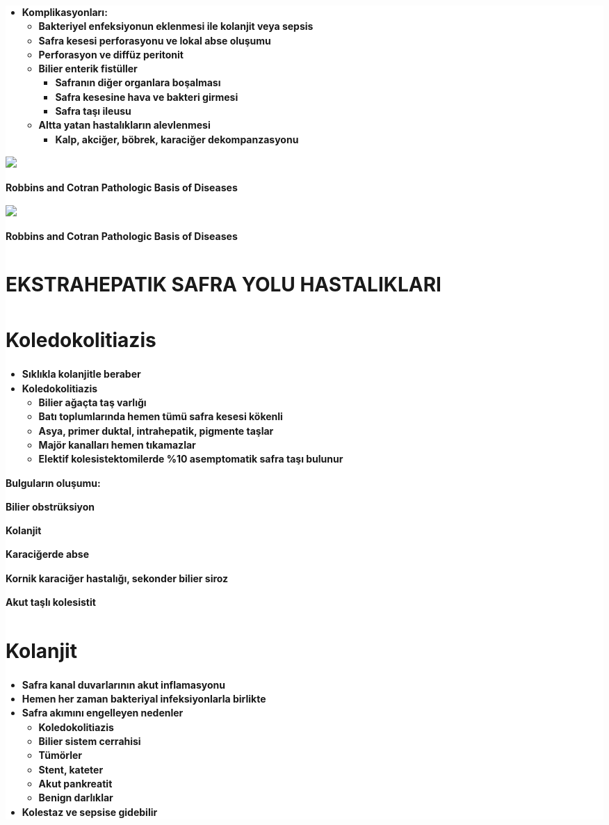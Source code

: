 * __Komplikasyonları:__
  * __Bakteriyel enfeksiyonun eklenmesi ile kolanjit veya sepsis__
  * __Safra kesesi perforasyonu ve lokal abse oluşumu__
  * __Perforasyon ve diffüz peritonit__
  * __Bilier enterik fistüller__
    * __Safranın diğer organlara boşalması__
    * __Safra kesesine hava ve bakteri girmesi__
    * __Safra taşı ileusu__
  * __Altta yatan hastalıkların alevlenmesi__
    * __Kalp\, akciğer\, böbrek\, karaciğer dekompanzasyonu__

![](img%5CSafra-Kesesi-ve-Ekstrahepatik-Safra-Yolu-Hastal%C4%B1klar%C4%B1pptx-kopyas%C4%B110.png)

__Robbins and Cotran Pathologic Basis of Diseases__

![](img%5CSafra-Kesesi-ve-Ekstrahepatik-Safra-Yolu-Hastal%C4%B1klar%C4%B1pptx-kopyas%C4%B111.png)

__Robbins and Cotran Pathologic Basis of Diseases__

# EKSTRAHEPATIK SAFRA YOLU HASTALIKLARI

# Koledokolitiazis

* __Sıklıkla kolanjitle beraber__
* __Koledokolitiazis__
  * __Bilier ağaçta taş varlığı__
  * __Batı toplumlarında hemen tümü safra kesesi kökenli__
  * __Asya\, primer duktal\, intrahepatik\, pigmente taşlar__
  * __Majör kanalları hemen tıkamazlar__
  * __Elektif kolesistektomilerde %10 asemptomatik safra taşı bulunur__

__Bulguların oluşumu:__

__Bilier obstrüksiyon__

__Kolanjit__

__Karaciğerde abse__

__Kornik karaciğer hastalığı\, sekonder bilier siroz__

__Akut taşlı kolesistit__

# Kolanjit

* __Safra kanal duvarlarının akut inflamasyonu__
* __Hemen her zaman bakteriyal infeksiyonlarla birlikte__
* __Safra akımını engelleyen nedenler__
  * __Koledokolitiazis__
  * __Bilier sistem cerrahisi__
  * __Tümörler__
  * __Stent\, kateter__
  * __Akut pankreatit__
  * __Benign darlıklar__
* __Kolestaz ve sepsise gidebilir__
